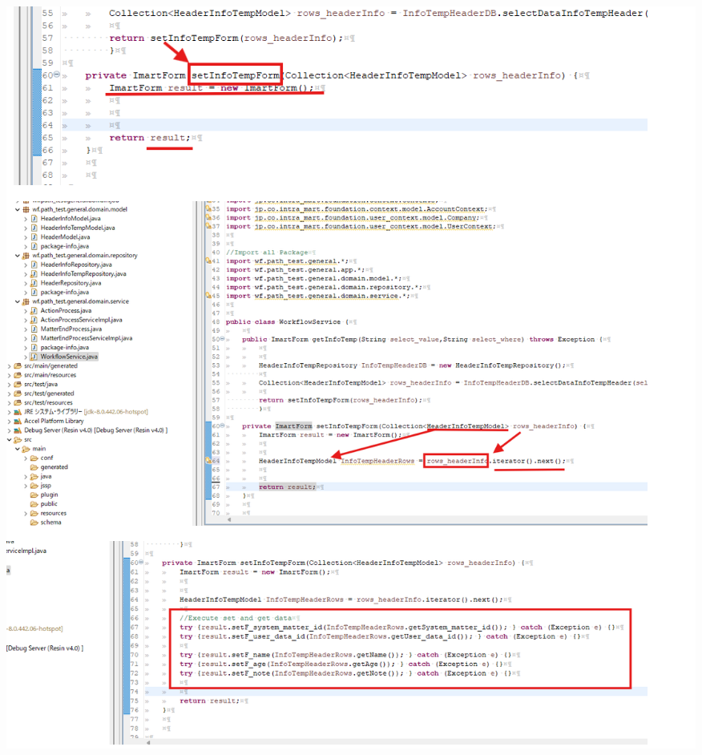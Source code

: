 <p align="left">
  <img src="images/getdata7.png" alt="images" width="800"/>
</p>

<p align="left">
  <img src="images/getdata8.png" alt="images" width="800"/>
</p>

<p align="left">
  <img src="images/getdata9.png" alt="images" width="800"/>
</p>

